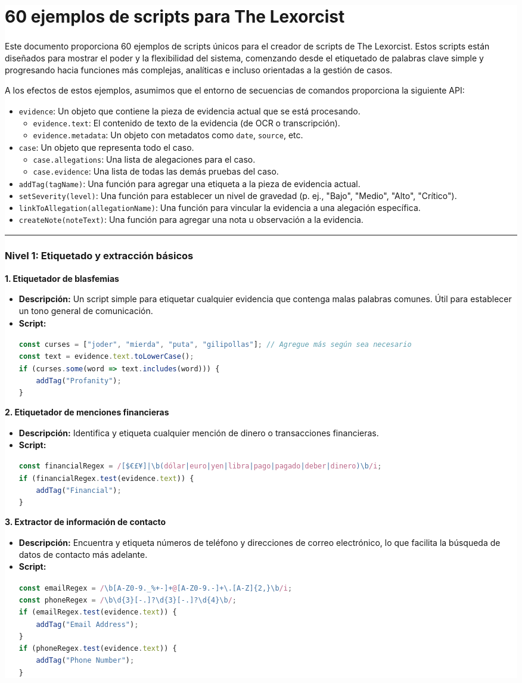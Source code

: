 # 60 ejemplos de scripts para The Lexorcist

Este documento proporciona 60 ejemplos de scripts únicos para el creador de scripts de The Lexorcist. Estos scripts están diseñados para mostrar el poder y la flexibilidad del sistema, comenzando desde el etiquetado de palabras clave simple y progresando hacia funciones más complejas, analíticas e incluso orientadas a la gestión de casos.

A los efectos de estos ejemplos, asumimos que el entorno de secuencias de comandos proporciona la siguiente API:

*   `evidence`: Un objeto que contiene la pieza de evidencia actual que se está procesando.
    *   `evidence.text`: El contenido de texto de la evidencia (de OCR o transcripción).
    *   `evidence.metadata`: Un objeto con metadatos como `date`, `source`, etc.
*   `case`: Un objeto que representa todo el caso.
    *   `case.allegations`: Una lista de alegaciones para el caso.
    *   `case.evidence`: Una lista de todas las demás pruebas del caso.
*   `addTag(tagName)`: Una función para agregar una etiqueta a la pieza de evidencia actual.
*   `setSeverity(level)`: Una función para establecer un nivel de gravedad (p. ej., "Bajo", "Medio", "Alto", "Crítico").
*   `linkToAllegation(allegationName)`: Una función para vincular la evidencia a una alegación específica.
*   `createNote(noteText)`: Una función para agregar una nota u observación a la evidencia.

---

### **Nivel 1: Etiquetado y extracción básicos**

**1. Etiquetador de blasfemias**
*   **Descripción:** Un script simple para etiquetar cualquier evidencia que contenga malas palabras comunes. Útil para establecer un tono general de comunicación.
*   **Script:**
    ```javascript
    const curses = ["joder", "mierda", "puta", "gilipollas"]; // Agregue más según sea necesario
    const text = evidence.text.toLowerCase();
    if (curses.some(word => text.includes(word))) {
        addTag("Profanity");
    }
    ```

**2. Etiquetador de menciones financieras**
*   **Descripción:** Identifica y etiqueta cualquier mención de dinero o transacciones financieras.
*   **Script:**
    ```javascript
    const financialRegex = /[$€£¥]|\b(dólar|euro|yen|libra|pago|pagado|deber|dinero)\b/i;
    if (financialRegex.test(evidence.text)) {
        addTag("Financial");
    }
    ```

**3. Extractor de información de contacto**
*   **Descripción:** Encuentra y etiqueta números de teléfono y direcciones de correo electrónico, lo que facilita la búsqueda de datos de contacto más adelante.
*   **Script:**
    ```javascript
    const emailRegex = /\b[A-Z0-9._%+-]+@[A-Z0-9.-]+\.[A-Z]{2,}\b/i;
    const phoneRegex = /\b\d{3}[-.]?\d{3}[-.]?\d{4}\b/;
    if (emailRegex.test(evidence.text)) {
        addTag("Email Address");
    }
    if (phoneRegex.test(evidence.text)) {
        addTag("Phone Number");
    }
    ```
